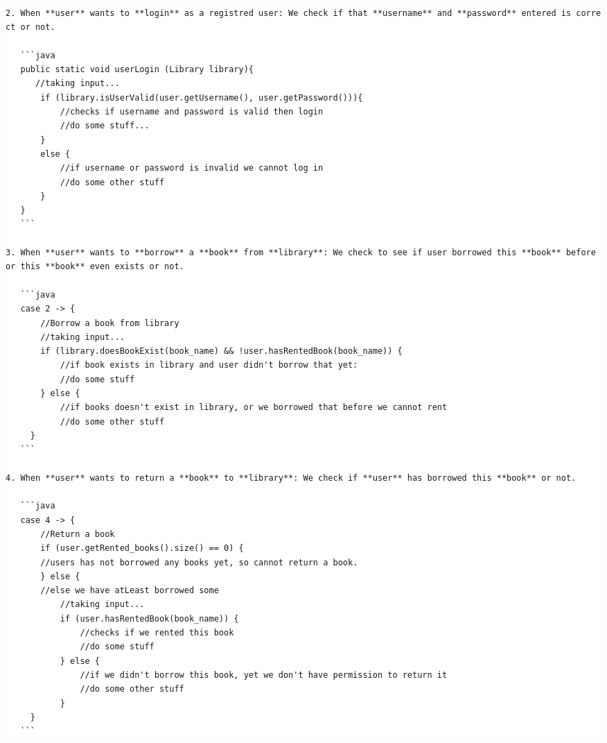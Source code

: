     2. When **user** wants to **login** as a registred user: We check if that **username** and **password** entered is correct or not.

       ```java
       public static void userLogin (Library library){
          //taking input...
           if (library.isUserValid(user.getUsername(), user.getPassword())){
               //checks if username and password is valid then login
               //do some stuff...
           }
           else {
               //if username or password is invalid we cannot log in
               //do some other stuff
           }
       }
       ```

    3. When **user** wants to **borrow** a **book** from **library**: We check to see if user borrowed this **book** before or this **book** even exists or not.

       ```java
       case 2 -> {
           //Borrow a book from library
           //taking input...
           if (library.doesBookExist(book_name) && !user.hasRentedBook(book_name)) {
               //if book exists in library and user didn't borrow that yet:
               //do some stuff
           } else {
               //if books doesn't exist in library, or we borrowed that before we cannot rent
               //do some other stuff
         }
       ```

    4. When **user** wants to return a **book** to **library**: We check if **user** has borrowed this **book** or not.

       ```java
       case 4 -> {
           //Return a book
           if (user.getRented_books().size() == 0) {
           //users has not borrowed any books yet, so cannot return a book.
           } else {
           //else we have atLeast borrowed some
               //taking input...
               if (user.hasRentedBook(book_name)) {
                   //checks if we rented this book
                   //do some stuff
               } else {
                   //if we didn't borrow this book, yet we don't have permission to return it
                   //do some other stuff
               }
         }
       ```
